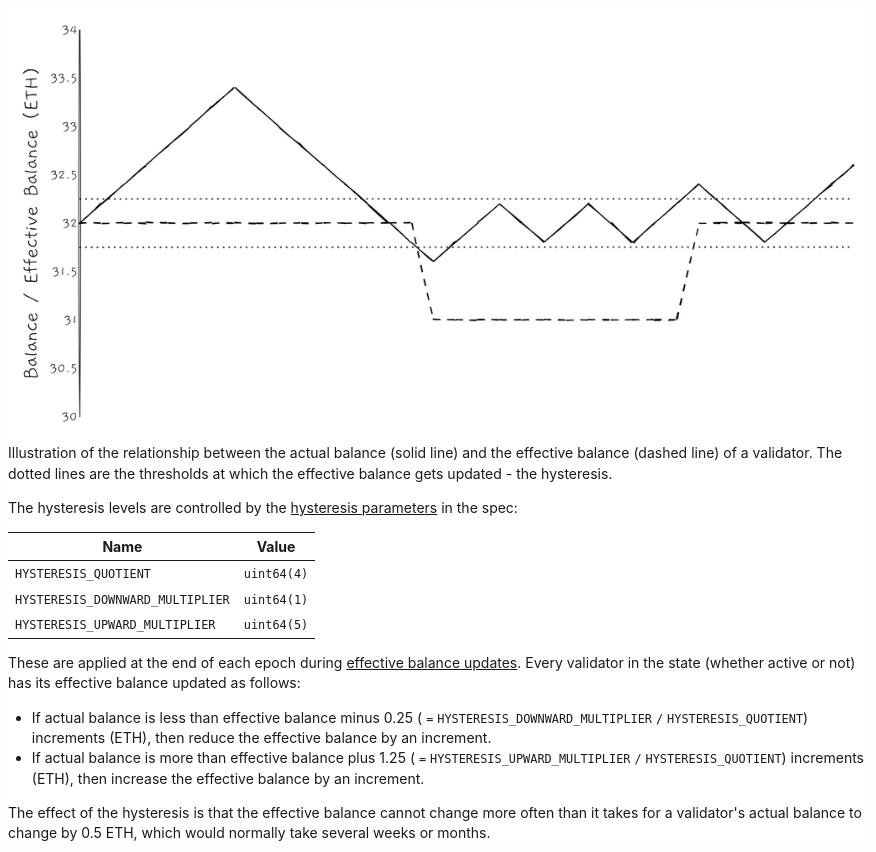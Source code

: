 ![A graph illustrating actual balance versus effective balance](md/images/charts/hysteresis.svg)
Illustration of the relationship between the actual balance (solid line) and the effective balance (dashed line) of a validator. The dotted lines are the thresholds at which the effective balance gets updated - the hysteresis.

</div>

The hysteresis levels are controlled by the [hysteresis parameters](/part3/config/preset#hysteresis-parameters) in the spec:

| Name | Value |
| - | - |
| `HYSTERESIS_QUOTIENT` | `uint64(4)` |
| `HYSTERESIS_DOWNWARD_MULTIPLIER` | `uint64(1)` |
| `HYSTERESIS_UPWARD_MULTIPLIER` | `uint64(5)` |

These are applied at the end of each epoch during [effective balance updates](/part3/transition/epoch#effective-balances-updates). Every validator in the state (whether active or not) has its effective balance updated as follows:

  - If actual balance is less than effective balance minus 0.25 ( `=` `HYSTERESIS_DOWNWARD_MULTIPLIER` `/` `HYSTERESIS_QUOTIENT`) increments (ETH), then reduce the effective balance by an increment.
  - If actual balance is more than effective balance plus 1.25 ( `=` `HYSTERESIS_UPWARD_MULTIPLIER` `/` `HYSTERESIS_QUOTIENT`) increments (ETH), then increase the effective balance by an increment.

The effect of the hysteresis is that the effective balance cannot change more often than it takes for a validator's actual balance to change by 0.5 ETH, which would normally take several weeks or months.
